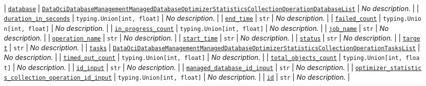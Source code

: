 | <code><a href="#rhizo-co-terraform-provider-oci.dataOciDatabaseManagementManagedDatabaseOptimizerStatisticsCollectionOperation.DataOciDatabaseManagementManagedDatabaseOptimizerStatisticsCollectionOperation.property.database">database</a></code> | <code><a href="#rhizo-co-terraform-provider-oci.dataOciDatabaseManagementManagedDatabaseOptimizerStatisticsCollectionOperation.DataOciDatabaseManagementManagedDatabaseOptimizerStatisticsCollectionOperationDatabaseList">DataOciDatabaseManagementManagedDatabaseOptimizerStatisticsCollectionOperationDatabaseList</a></code> | *No description.* |
| <code><a href="#rhizo-co-terraform-provider-oci.dataOciDatabaseManagementManagedDatabaseOptimizerStatisticsCollectionOperation.DataOciDatabaseManagementManagedDatabaseOptimizerStatisticsCollectionOperation.property.durationInSeconds">duration_in_seconds</a></code> | <code>typing.Union[int, float]</code> | *No description.* |
| <code><a href="#rhizo-co-terraform-provider-oci.dataOciDatabaseManagementManagedDatabaseOptimizerStatisticsCollectionOperation.DataOciDatabaseManagementManagedDatabaseOptimizerStatisticsCollectionOperation.property.endTime">end_time</a></code> | <code>str</code> | *No description.* |
| <code><a href="#rhizo-co-terraform-provider-oci.dataOciDatabaseManagementManagedDatabaseOptimizerStatisticsCollectionOperation.DataOciDatabaseManagementManagedDatabaseOptimizerStatisticsCollectionOperation.property.failedCount">failed_count</a></code> | <code>typing.Union[int, float]</code> | *No description.* |
| <code><a href="#rhizo-co-terraform-provider-oci.dataOciDatabaseManagementManagedDatabaseOptimizerStatisticsCollectionOperation.DataOciDatabaseManagementManagedDatabaseOptimizerStatisticsCollectionOperation.property.inProgressCount">in_progress_count</a></code> | <code>typing.Union[int, float]</code> | *No description.* |
| <code><a href="#rhizo-co-terraform-provider-oci.dataOciDatabaseManagementManagedDatabaseOptimizerStatisticsCollectionOperation.DataOciDatabaseManagementManagedDatabaseOptimizerStatisticsCollectionOperation.property.jobName">job_name</a></code> | <code>str</code> | *No description.* |
| <code><a href="#rhizo-co-terraform-provider-oci.dataOciDatabaseManagementManagedDatabaseOptimizerStatisticsCollectionOperation.DataOciDatabaseManagementManagedDatabaseOptimizerStatisticsCollectionOperation.property.operationName">operation_name</a></code> | <code>str</code> | *No description.* |
| <code><a href="#rhizo-co-terraform-provider-oci.dataOciDatabaseManagementManagedDatabaseOptimizerStatisticsCollectionOperation.DataOciDatabaseManagementManagedDatabaseOptimizerStatisticsCollectionOperation.property.startTime">start_time</a></code> | <code>str</code> | *No description.* |
| <code><a href="#rhizo-co-terraform-provider-oci.dataOciDatabaseManagementManagedDatabaseOptimizerStatisticsCollectionOperation.DataOciDatabaseManagementManagedDatabaseOptimizerStatisticsCollectionOperation.property.status">status</a></code> | <code>str</code> | *No description.* |
| <code><a href="#rhizo-co-terraform-provider-oci.dataOciDatabaseManagementManagedDatabaseOptimizerStatisticsCollectionOperation.DataOciDatabaseManagementManagedDatabaseOptimizerStatisticsCollectionOperation.property.target">target</a></code> | <code>str</code> | *No description.* |
| <code><a href="#rhizo-co-terraform-provider-oci.dataOciDatabaseManagementManagedDatabaseOptimizerStatisticsCollectionOperation.DataOciDatabaseManagementManagedDatabaseOptimizerStatisticsCollectionOperation.property.tasks">tasks</a></code> | <code><a href="#rhizo-co-terraform-provider-oci.dataOciDatabaseManagementManagedDatabaseOptimizerStatisticsCollectionOperation.DataOciDatabaseManagementManagedDatabaseOptimizerStatisticsCollectionOperationTasksList">DataOciDatabaseManagementManagedDatabaseOptimizerStatisticsCollectionOperationTasksList</a></code> | *No description.* |
| <code><a href="#rhizo-co-terraform-provider-oci.dataOciDatabaseManagementManagedDatabaseOptimizerStatisticsCollectionOperation.DataOciDatabaseManagementManagedDatabaseOptimizerStatisticsCollectionOperation.property.timedOutCount">timed_out_count</a></code> | <code>typing.Union[int, float]</code> | *No description.* |
| <code><a href="#rhizo-co-terraform-provider-oci.dataOciDatabaseManagementManagedDatabaseOptimizerStatisticsCollectionOperation.DataOciDatabaseManagementManagedDatabaseOptimizerStatisticsCollectionOperation.property.totalObjectsCount">total_objects_count</a></code> | <code>typing.Union[int, float]</code> | *No description.* |
| <code><a href="#rhizo-co-terraform-provider-oci.dataOciDatabaseManagementManagedDatabaseOptimizerStatisticsCollectionOperation.DataOciDatabaseManagementManagedDatabaseOptimizerStatisticsCollectionOperation.property.idInput">id_input</a></code> | <code>str</code> | *No description.* |
| <code><a href="#rhizo-co-terraform-provider-oci.dataOciDatabaseManagementManagedDatabaseOptimizerStatisticsCollectionOperation.DataOciDatabaseManagementManagedDatabaseOptimizerStatisticsCollectionOperation.property.managedDatabaseIdInput">managed_database_id_input</a></code> | <code>str</code> | *No description.* |
| <code><a href="#rhizo-co-terraform-provider-oci.dataOciDatabaseManagementManagedDatabaseOptimizerStatisticsCollectionOperation.DataOciDatabaseManagementManagedDatabaseOptimizerStatisticsCollectionOperation.property.optimizerStatisticsCollectionOperationIdInput">optimizer_statistics_collection_operation_id_input</a></code> | <code>typing.Union[int, float]</code> | *No description.* |
| <code><a href="#rhizo-co-terraform-provider-oci.dataOciDatabaseManagementManagedDatabaseOptimizerStatisticsCollectionOperation.DataOciDatabaseManagementManagedDatabaseOptimizerStatisticsCollectionOperation.property.id">id</a></code> | <code>str</code> | *No description.* |